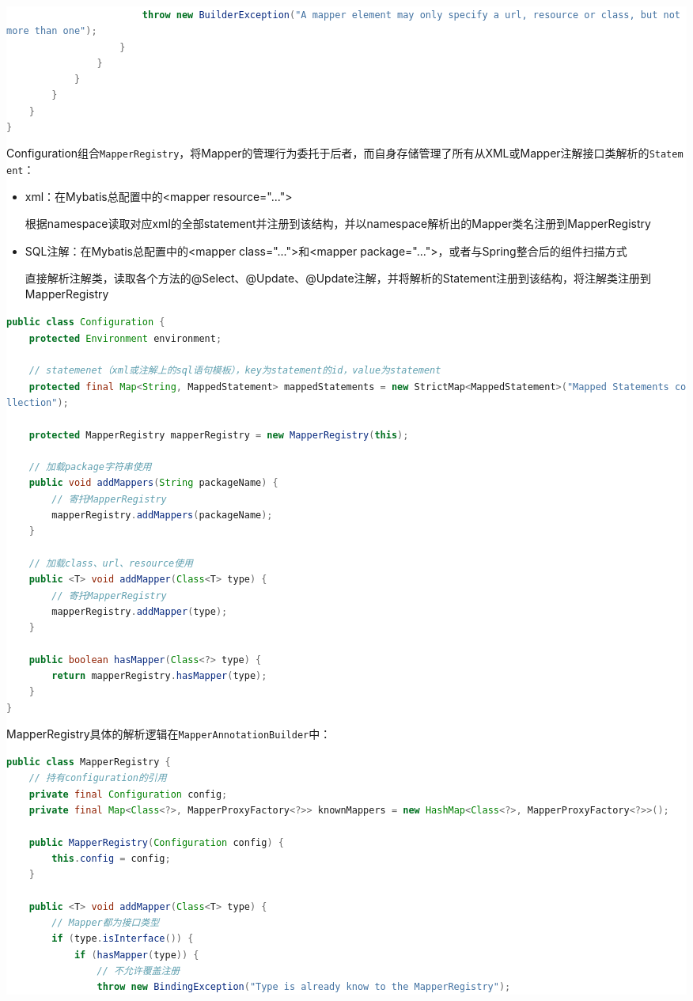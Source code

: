```java
                        throw new BuilderException("A mapper element may only specify a url, resource or class, but not more than one");
                    }
                }
            }
        }
    }
}
```

Configuration组合`MapperRegistry`，将Mapper的管理行为委托于后者，而自身存储管理了所有从XML或Mapper注解接口类解析的`Statement`：

- xml：在Mybatis总配置中的\<mapper resource="...">

    根据namespace读取对应xml的全部statement并注册到该结构，并以namespace解析出的Mapper类名注册到MapperRegistry

- SQL注解：在Mybatis总配置中的\<mapper class="...">和\<mapper package="...">，或者与Spring整合后的组件扫描方式

    直接解析注解类，读取各个方法的@Select、@Update、@Update注解，并将解析的Statement注册到该结构，将注解类注册到MapperRegistry

```java
public class Configuration {
    protected Environment environment;

    // statemenet（xml或注解上的sql语句模板），key为statement的id，value为statement
    protected final Map<String, MappedStatement> mappedStatements = new StrictMap<MappedStatement>("Mapped Statements collection");

    protected MapperRegistry mapperRegistry = new MapperRegistry(this);

    // 加载package字符串使用
    public void addMappers(String packageName) {
        // 寄托MapperRegistry
        mapperRegistry.addMappers(packageName);
    }

    // 加载class、url、resource使用
    public <T> void addMapper(Class<T> type) {
        // 寄托MapperRegistry
        mapperRegistry.addMapper(type);
    }

    public boolean hasMapper(Class<?> type) {
        return mapperRegistry.hasMapper(type);
    }
}
```

MapperRegistry具体的解析逻辑在`MapperAnnotationBuilder`中：

```java
public class MapperRegistry {
    // 持有configuration的引用
    private final Configuration config;
    private final Map<Class<?>, MapperProxyFactory<?>> knownMappers = new HashMap<Class<?>, MapperProxyFactory<?>>();

    public MapperRegistry(Configuration config) {
        this.config = config;
    }

    public <T> void addMapper(Class<T> type) {
        // Mapper都为接口类型
        if (type.isInterface()) {
            if (hasMapper(type)) {
                // 不允许覆盖注册
                throw new BindingException("Type is already know to the MapperRegistry");
```